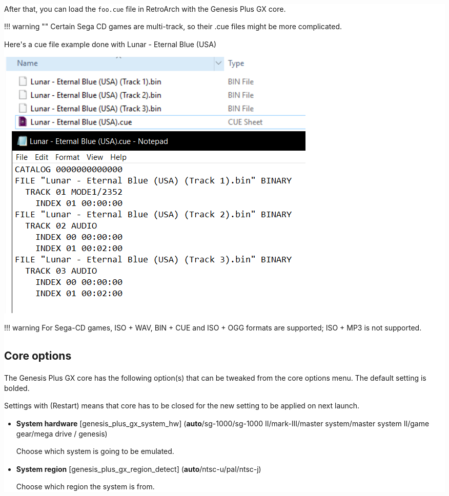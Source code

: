 After that, you can load the `foo.cue` file in RetroArch with the Genesis Plus GX core.

!!! warning ""
    Certain Sega CD games are multi-track, so their .cue files might be more complicated.

Here's a cue file example done with Lunar - Eternal Blue (USA)

![](images\Cores\genesis_plus_gx\cue.png)

!!! warning
	For Sega-CD games, ISO + WAV, BIN + CUE and ISO + OGG formats are supported; ISO + MP3 is not supported. 
	
## Core options

The Genesis Plus GX core has the following option(s) that can be tweaked from the core options menu. The default setting is bolded. 

Settings with (Restart) means that core has to be closed for the new setting to be applied on next launch.

- **System hardware** [genesis_plus_gx_system_hw] (**auto**/sg-1000/sg-1000 II/mark-III/master system/master system II/game gear/mega drive / genesis)

	Choose which system is going to be emulated.
	
- **System region** [genesis_plus_gx_region_detect] (**auto**/ntsc-u/pal/ntsc-j)

	Choose which region the system is from.
	